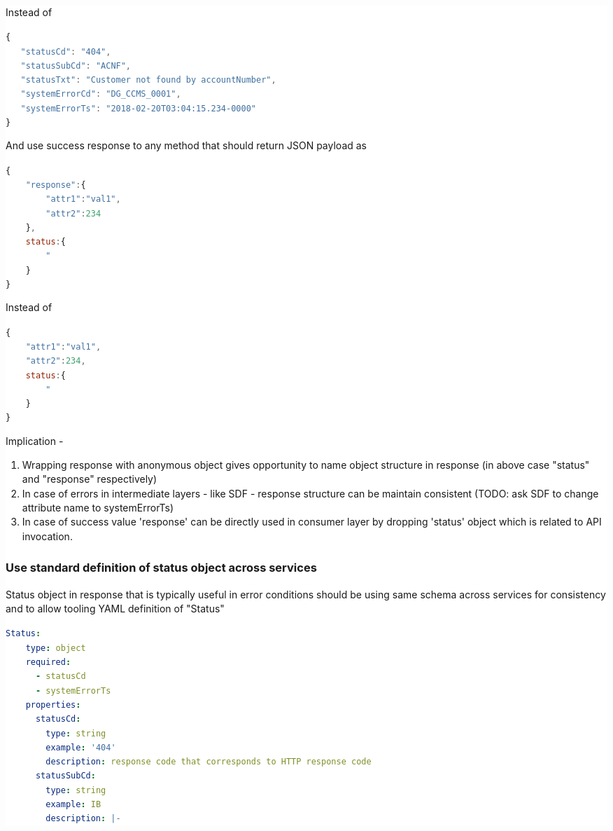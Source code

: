 Instead of 

```javascript
{
   "statusCd": "404",
   "statusSubCd": "ACNF",
   "statusTxt": "Customer not found by accountNumber",
   "systemErrorCd": "DG_CCMS_0001",
   "systemErrorTs": "2018-02-20T03:04:15.234-0000"
}
```

And use success response to any method that should return JSON payload as 

```javascript
{
	"response":{
		"attr1":"val1",
		"attr2":234
	},
	status:{
		"
	}
}
```

Instead of 

```javascript
{
	"attr1":"val1",
	"attr2":234,
	status:{
		"
	}
}
```

Implication - 
1. Wrapping response with anonymous object gives opportunity to name object structure in response (in above case "status" and "response" respectively)
2. In case of errors in intermediate layers - like SDF - response structure can be maintain consistent (TODO: ask SDF to change attribute name to systemErrorTs)
3. In case of success value 'response' can be directly used in consumer layer by dropping 'status' object which is related to API invocation. 

### Use standard definition of status object across services

Status object in response that is typically useful in error conditions should be using same schema across services for consistency and to allow tooling
YAML definition of "Status"

```yaml
Status:
    type: object
    required:
      - statusCd
      - systemErrorTs
    properties:
      statusCd:
        type: string
        example: '404'
        description: response code that corresponds to HTTP response code 
      statusSubCd:
        type: string
        example: IB
        description: |-
```